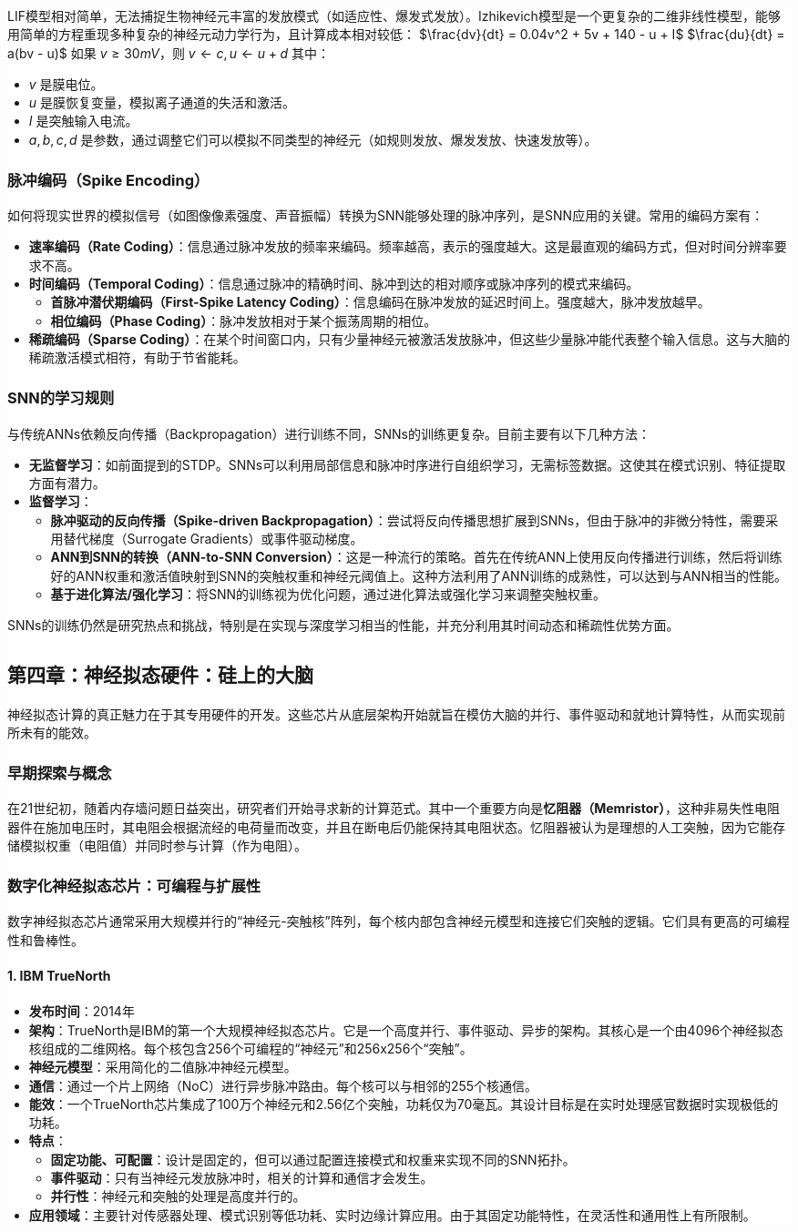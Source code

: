 LIF模型相对简单，无法捕捉生物神经元丰富的发放模式（如适应性、爆发式发放）。Izhikevich模型是一个更复杂的二维非线性模型，能够用简单的方程重现多种复杂的神经元动力学行为，且计算成本相对较低：
$\frac{dv}{dt} = 0.04v^2 + 5v + 140 - u + I$
$\frac{du}{dt} = a(bv - u)$
如果 $v \ge 30 mV$，则 $v \leftarrow c, u \leftarrow u+d$
其中：
*   $v$ 是膜电位。
*   $u$ 是膜恢复变量，模拟离子通道的失活和激活。
*   $I$ 是突触输入电流。
*   $a, b, c, d$ 是参数，通过调整它们可以模拟不同类型的神经元（如规则发放、爆发发放、快速发放等）。

### 脉冲编码（Spike Encoding）

如何将现实世界的模拟信号（如图像像素强度、声音振幅）转换为SNN能够处理的脉冲序列，是SNN应用的关键。常用的编码方案有：

*   **速率编码（Rate Coding）**：信息通过脉冲发放的频率来编码。频率越高，表示的强度越大。这是最直观的编码方式，但对时间分辨率要求不高。
*   **时间编码（Temporal Coding）**：信息通过脉冲的精确时间、脉冲到达的相对顺序或脉冲序列的模式来编码。
    *   **首脉冲潜伏期编码（First-Spike Latency Coding）**：信息编码在脉冲发放的延迟时间上。强度越大，脉冲发放越早。
    *   **相位编码（Phase Coding）**：脉冲发放相对于某个振荡周期的相位。
*   **稀疏编码（Sparse Coding）**：在某个时间窗口内，只有少量神经元被激活发放脉冲，但这些少量脉冲能代表整个输入信息。这与大脑的稀疏激活模式相符，有助于节省能耗。

### SNN的学习规则

与传统ANNs依赖反向传播（Backpropagation）进行训练不同，SNNs的训练更复杂。目前主要有以下几种方法：

*   **无监督学习**：如前面提到的STDP。SNNs可以利用局部信息和脉冲时序进行自组织学习，无需标签数据。这使其在模式识别、特征提取方面有潜力。
*   **监督学习**：
    *   **脉冲驱动的反向传播（Spike-driven Backpropagation）**：尝试将反向传播思想扩展到SNNs，但由于脉冲的非微分特性，需要采用替代梯度（Surrogate Gradients）或事件驱动梯度。
    *   **ANN到SNN的转换（ANN-to-SNN Conversion）**：这是一种流行的策略。首先在传统ANN上使用反向传播进行训练，然后将训练好的ANN权重和激活值映射到SNN的突触权重和神经元阈值上。这种方法利用了ANN训练的成熟性，可以达到与ANN相当的性能。
    *   **基于进化算法/强化学习**：将SNN的训练视为优化问题，通过进化算法或强化学习来调整突触权重。

SNNs的训练仍然是研究热点和挑战，特别是在实现与深度学习相当的性能，并充分利用其时间动态和稀疏性优势方面。

## 第四章：神经拟态硬件：硅上的大脑

神经拟态计算的真正魅力在于其专用硬件的开发。这些芯片从底层架构开始就旨在模仿大脑的并行、事件驱动和就地计算特性，从而实现前所未有的能效。

### 早期探索与概念

在21世纪初，随着内存墙问题日益突出，研究者们开始寻求新的计算范式。其中一个重要方向是**忆阻器（Memristor）**，这种非易失性电阻器件在施加电压时，其电阻会根据流经的电荷量而改变，并且在断电后仍能保持其电阻状态。忆阻器被认为是理想的人工突触，因为它能存储模拟权重（电阻值）并同时参与计算（作为电阻）。

### 数字化神经拟态芯片：可编程与扩展性

数字神经拟态芯片通常采用大规模并行的“神经元-突触核”阵列，每个核内部包含神经元模型和连接它们突触的逻辑。它们具有更高的可编程性和鲁棒性。

#### 1. IBM TrueNorth

*   **发布时间**：2014年
*   **架构**：TrueNorth是IBM的第一个大规模神经拟态芯片。它是一个高度并行、事件驱动、异步的架构。其核心是一个由4096个神经拟态核组成的二维网格。每个核包含256个可编程的“神经元”和256x256个“突触”。
*   **神经元模型**：采用简化的二值脉冲神经元模型。
*   **通信**：通过一个片上网络（NoC）进行异步脉冲路由。每个核可以与相邻的255个核通信。
*   **能效**：一个TrueNorth芯片集成了100万个神经元和2.56亿个突触，功耗仅为70毫瓦。其设计目标是在实时处理感官数据时实现极低的功耗。
*   **特点**：
    *   **固定功能、可配置**：设计是固定的，但可以通过配置连接模式和权重来实现不同的SNN拓扑。
    *   **事件驱动**：只有当神经元发放脉冲时，相关的计算和通信才会发生。
    *   **并行性**：神经元和突触的处理是高度并行的。
*   **应用领域**：主要针对传感器处理、模式识别等低功耗、实时边缘计算应用。由于其固定功能特性，在灵活性和通用性上有所限制。
